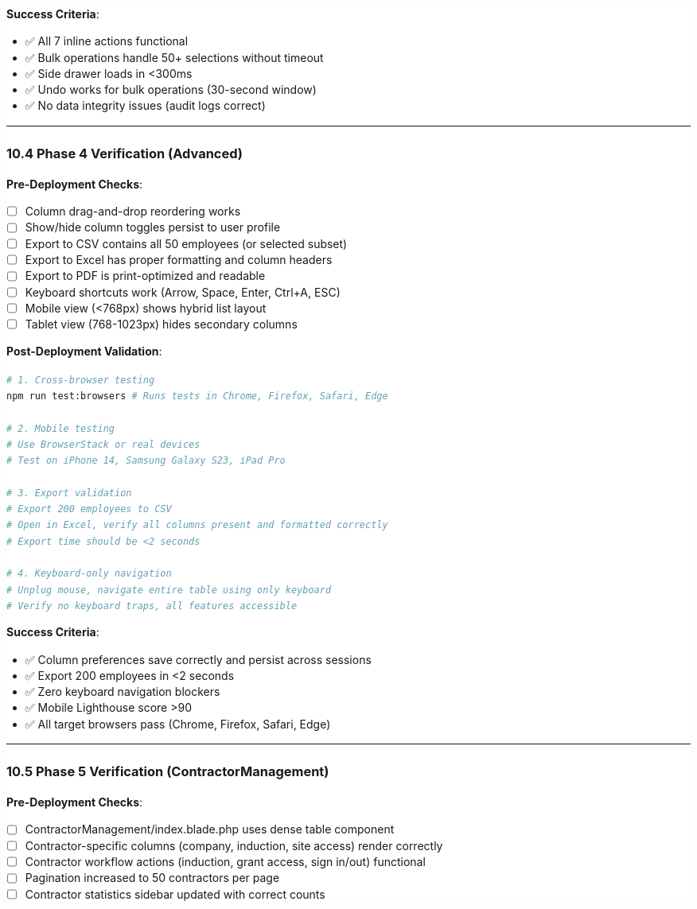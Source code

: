 **Success Criteria**:
- ✅ All 7 inline actions functional
- ✅ Bulk operations handle 50+ selections without timeout
- ✅ Side drawer loads in <300ms
- ✅ Undo works for bulk operations (30-second window)
- ✅ No data integrity issues (audit logs correct)

---

### 10.4 Phase 4 Verification (Advanced)

**Pre-Deployment Checks**:
- [ ] Column drag-and-drop reordering works
- [ ] Show/hide column toggles persist to user profile
- [ ] Export to CSV contains all 50 employees (or selected subset)
- [ ] Export to Excel has proper formatting and column headers
- [ ] Export to PDF is print-optimized and readable
- [ ] Keyboard shortcuts work (Arrow, Space, Enter, Ctrl+A, ESC)
- [ ] Mobile view (<768px) shows hybrid list layout
- [ ] Tablet view (768-1023px) hides secondary columns

**Post-Deployment Validation**:
```bash
# 1. Cross-browser testing
npm run test:browsers # Runs tests in Chrome, Firefox, Safari, Edge

# 2. Mobile testing
# Use BrowserStack or real devices
# Test on iPhone 14, Samsung Galaxy S23, iPad Pro

# 3. Export validation
# Export 200 employees to CSV
# Open in Excel, verify all columns present and formatted correctly
# Export time should be <2 seconds

# 4. Keyboard-only navigation
# Unplug mouse, navigate entire table using only keyboard
# Verify no keyboard traps, all features accessible
```

**Success Criteria**:
- ✅ Column preferences save correctly and persist across sessions
- ✅ Export 200 employees in <2 seconds
- ✅ Zero keyboard navigation blockers
- ✅ Mobile Lighthouse score >90
- ✅ All target browsers pass (Chrome, Firefox, Safari, Edge)

---

### 10.5 Phase 5 Verification (ContractorManagement)

**Pre-Deployment Checks**:
- [ ] ContractorManagement/index.blade.php uses dense table component
- [ ] Contractor-specific columns (company, induction, site access) render correctly
- [ ] Contractor workflow actions (induction, grant access, sign in/out) functional
- [ ] Pagination increased to 50 contractors per page
- [ ] Contractor statistics sidebar updated with correct counts
